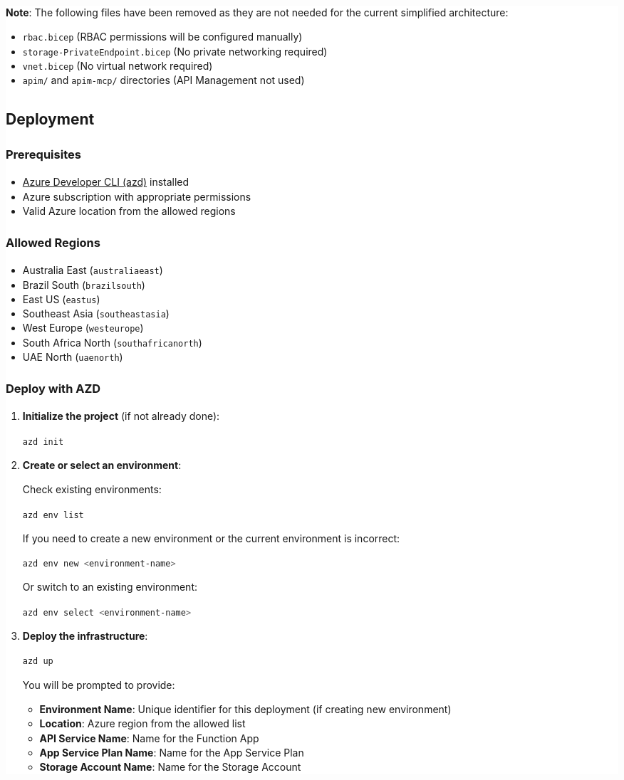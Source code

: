 **Note**: The following files have been removed as they are not needed for the current simplified architecture:
- `rbac.bicep` (RBAC permissions will be configured manually)
- `storage-PrivateEndpoint.bicep` (No private networking required)
- `vnet.bicep` (No virtual network required)
- `apim/` and `apim-mcp/` directories (API Management not used)

## Deployment

### Prerequisites
- [Azure Developer CLI (azd)](https://aka.ms/azd-install) installed
- Azure subscription with appropriate permissions
- Valid Azure location from the allowed regions

### Allowed Regions
- Australia East (`australiaeast`)
- Brazil South (`brazilsouth`)
- East US (`eastus`)
- Southeast Asia (`southeastasia`)
- West Europe (`westeurope`)
- South Africa North (`southafricanorth`)
- UAE North (`uaenorth`)

### Deploy with AZD

1. **Initialize the project** (if not already done):
   ```bash
   azd init
   ```

2. **Create or select an environment**:
   
   Check existing environments:
   ```bash
   azd env list
   ```
   
   If you need to create a new environment or the current environment is incorrect:
   ```bash
   azd env new <environment-name>
   ```
   
   Or switch to an existing environment:
   ```bash
   azd env select <environment-name>
   ```

3. **Deploy the infrastructure**:
   ```bash
   azd up
   ```

   You will be prompted to provide:
   - **Environment Name**: Unique identifier for this deployment (if creating new environment)
   - **Location**: Azure region from the allowed list
   - **API Service Name**: Name for the Function App
   - **App Service Plan Name**: Name for the App Service Plan
   - **Storage Account Name**: Name for the Storage Account
